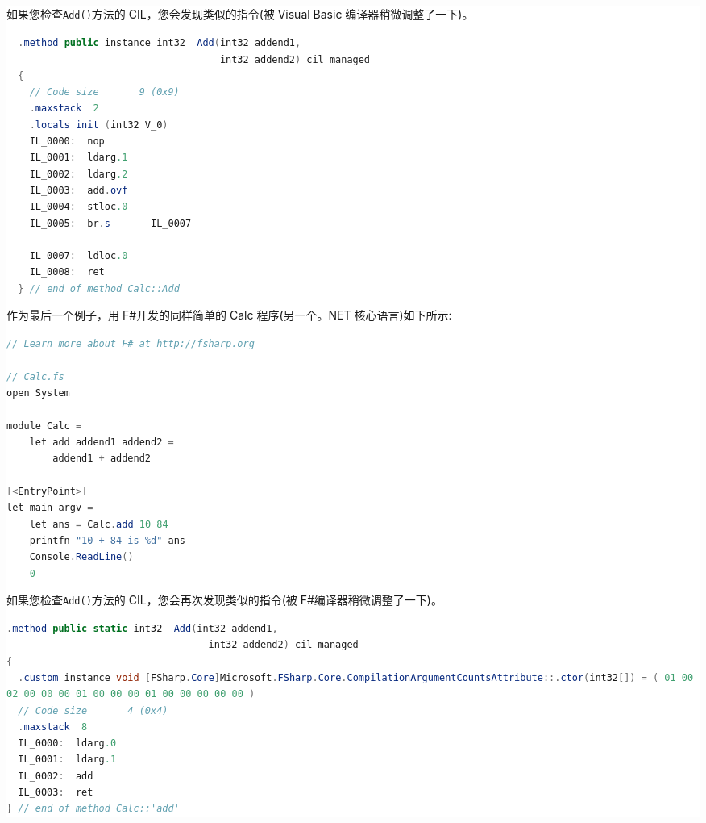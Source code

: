 如果您检查`Add()`方法的 CIL，您会发现类似的指令(被 Visual Basic 编译器稍微调整了一下)。

```cs
  .method public instance int32  Add(int32 addend1,
                                     int32 addend2) cil managed
  {
    // Code size       9 (0x9)
    .maxstack  2
    .locals init (int32 V_0)
    IL_0000:  nop
    IL_0001:  ldarg.1
    IL_0002:  ldarg.2
    IL_0003:  add.ovf
    IL_0004:  stloc.0
    IL_0005:  br.s       IL_0007

    IL_0007:  ldloc.0
    IL_0008:  ret
  } // end of method Calc::Add

```

作为最后一个例子，用 F#开发的同样简单的 Calc 程序(另一个。NET 核心语言)如下所示:

```cs
// Learn more about F# at http://fsharp.org

// Calc.fs
open System

module Calc =
    let add addend1 addend2 =
        addend1 + addend2

[<EntryPoint>]
let main argv =
    let ans = Calc.add 10 84
    printfn "10 + 84 is %d" ans
    Console.ReadLine()
    0

```

如果您检查`Add()`方法的 CIL，您会再次发现类似的指令(被 F#编译器稍微调整了一下)。

```cs
.method public static int32  Add(int32 addend1,
                                   int32 addend2) cil managed
{
  .custom instance void [FSharp.Core]Microsoft.FSharp.Core.CompilationArgumentCountsAttribute::.ctor(int32[]) = ( 01 00 02 00 00 00 01 00 00 00 01 00 00 00 00 00 )
  // Code size       4 (0x4)
  .maxstack  8
  IL_0000:  ldarg.0
  IL_0001:  ldarg.1
  IL_0002:  add
  IL_0003:  ret
} // end of method Calc::'add'

```
